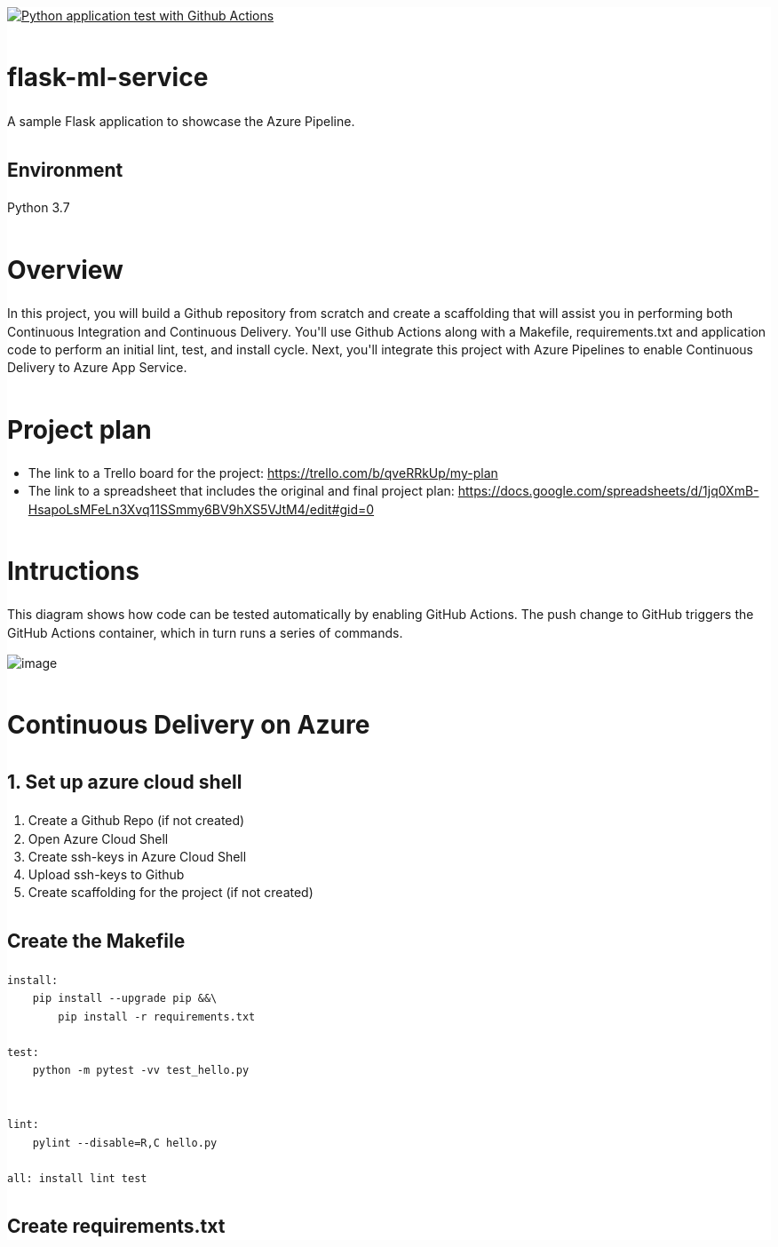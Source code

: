 [![Python application test with Github Actions](https://github.com/nhan-123/project2-azure-udacity/actions/workflows/main.yml/badge.svg)](https://github.com/nhan-123/project2-azure-udacity/actions/workflows/main.yml)
# flask-ml-service
A sample Flask application to showcase the Azure Pipeline.

## Environment
Python 3.7
# Overview
In this project, you will build a Github repository from scratch and create a scaffolding that will assist you in performing both Continuous Integration and Continuous Delivery. You'll use Github Actions along with a Makefile, requirements.txt and application code to perform an initial lint, test, and install cycle. Next, you'll integrate this project with Azure Pipelines to enable Continuous Delivery to Azure App Service.
# Project plan
* The link to a Trello board for the project: https://trello.com/b/qveRRkUp/my-plan  
* The link to a spreadsheet that includes the original and final project plan: https://docs.google.com/spreadsheets/d/1jq0XmB-HsapoLsMFeLn3Xvq11SSmmy6BV9hXS5VJtM4/edit#gid=0  

# Intructions
This diagram shows how code can be tested automatically by enabling GitHub Actions. The push change to GitHub triggers the GitHub Actions container, which in turn runs a series of commands.  

![image](https://user-images.githubusercontent.com/61376012/192126512-d1835585-3000-42c0-8713-95b6900c92ef.png)



# Continuous Delivery on Azure

## 1. Set up azure cloud shell
1. Create a Github Repo (if not created)    
2. Open Azure Cloud Shell  
3. Create ssh-keys in Azure Cloud Shell  
4. Upload ssh-keys to Github  
5. Create scaffolding for the project (if not created)  

## Create the Makefile
```
install:
    pip install --upgrade pip &&\
        pip install -r requirements.txt

test:
    python -m pytest -vv test_hello.py


lint:
    pylint --disable=R,C hello.py

all: install lint test
```
## Create requirements.txt
